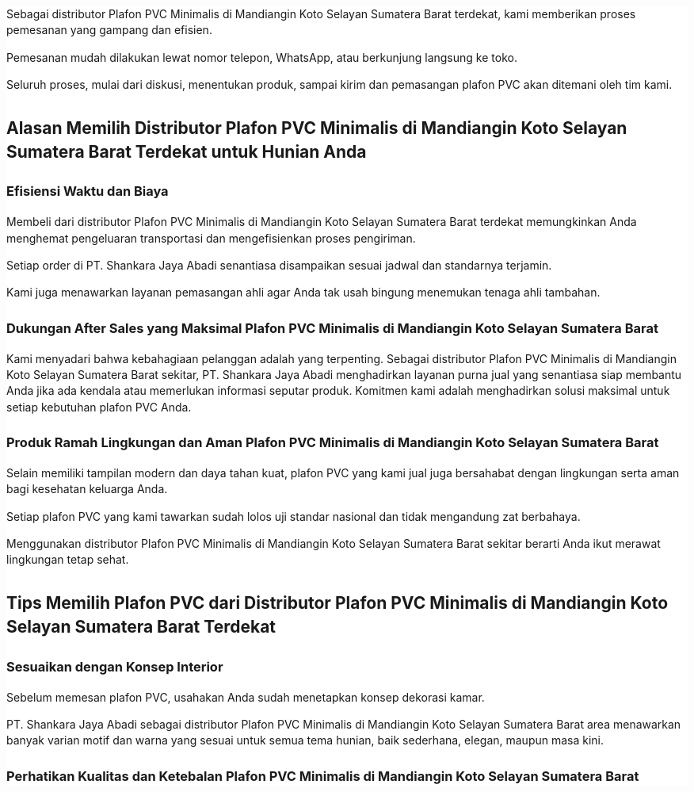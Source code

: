 Sebagai distributor Plafon PVC Minimalis di Mandiangin Koto Selayan Sumatera Barat terdekat, kami memberikan proses pemesanan yang gampang dan efisien.

Pemesanan mudah dilakukan lewat nomor telepon, WhatsApp, atau berkunjung langsung ke toko.

Seluruh proses, mulai dari diskusi, menentukan produk, sampai kirim dan pemasangan plafon PVC akan ditemani oleh tim kami.

## Alasan Memilih Distributor Plafon PVC Minimalis di Mandiangin Koto Selayan Sumatera Barat Terdekat untuk Hunian Anda

### Efisiensi Waktu dan Biaya

Membeli dari distributor Plafon PVC Minimalis di Mandiangin Koto Selayan Sumatera Barat terdekat memungkinkan Anda menghemat pengeluaran transportasi dan mengefisienkan proses pengiriman.

Setiap order di PT. Shankara Jaya Abadi senantiasa disampaikan sesuai jadwal dan standarnya terjamin.

Kami juga menawarkan layanan pemasangan ahli agar Anda tak usah bingung menemukan tenaga ahli tambahan.

### Dukungan After Sales yang Maksimal Plafon PVC Minimalis di Mandiangin Koto Selayan Sumatera Barat

Kami menyadari bahwa kebahagiaan pelanggan adalah yang terpenting. Sebagai distributor Plafon PVC Minimalis di Mandiangin Koto Selayan Sumatera Barat sekitar, PT. Shankara Jaya Abadi menghadirkan layanan purna jual yang senantiasa siap membantu Anda jika ada kendala atau memerlukan informasi seputar produk. Komitmen kami adalah menghadirkan solusi maksimal untuk setiap kebutuhan plafon PVC Anda.

### Produk Ramah Lingkungan dan Aman Plafon PVC Minimalis di Mandiangin Koto Selayan Sumatera Barat

Selain memiliki tampilan modern dan daya tahan kuat, plafon PVC yang kami jual juga bersahabat dengan lingkungan serta aman bagi kesehatan keluarga Anda.

Setiap plafon PVC yang kami tawarkan sudah lolos uji standar nasional dan tidak mengandung zat berbahaya.

Menggunakan distributor Plafon PVC Minimalis di Mandiangin Koto Selayan Sumatera Barat sekitar berarti Anda ikut merawat lingkungan tetap sehat.

## Tips Memilih Plafon PVC dari Distributor Plafon PVC Minimalis di Mandiangin Koto Selayan Sumatera Barat Terdekat

### Sesuaikan dengan Konsep Interior

Sebelum memesan plafon PVC, usahakan Anda sudah menetapkan konsep dekorasi kamar.

PT. Shankara Jaya Abadi sebagai distributor Plafon PVC Minimalis di Mandiangin Koto Selayan Sumatera Barat area menawarkan banyak varian motif dan warna yang sesuai untuk semua tema hunian, baik sederhana, elegan, maupun masa kini.

### Perhatikan Kualitas dan Ketebalan Plafon PVC Minimalis di Mandiangin Koto Selayan Sumatera Barat
